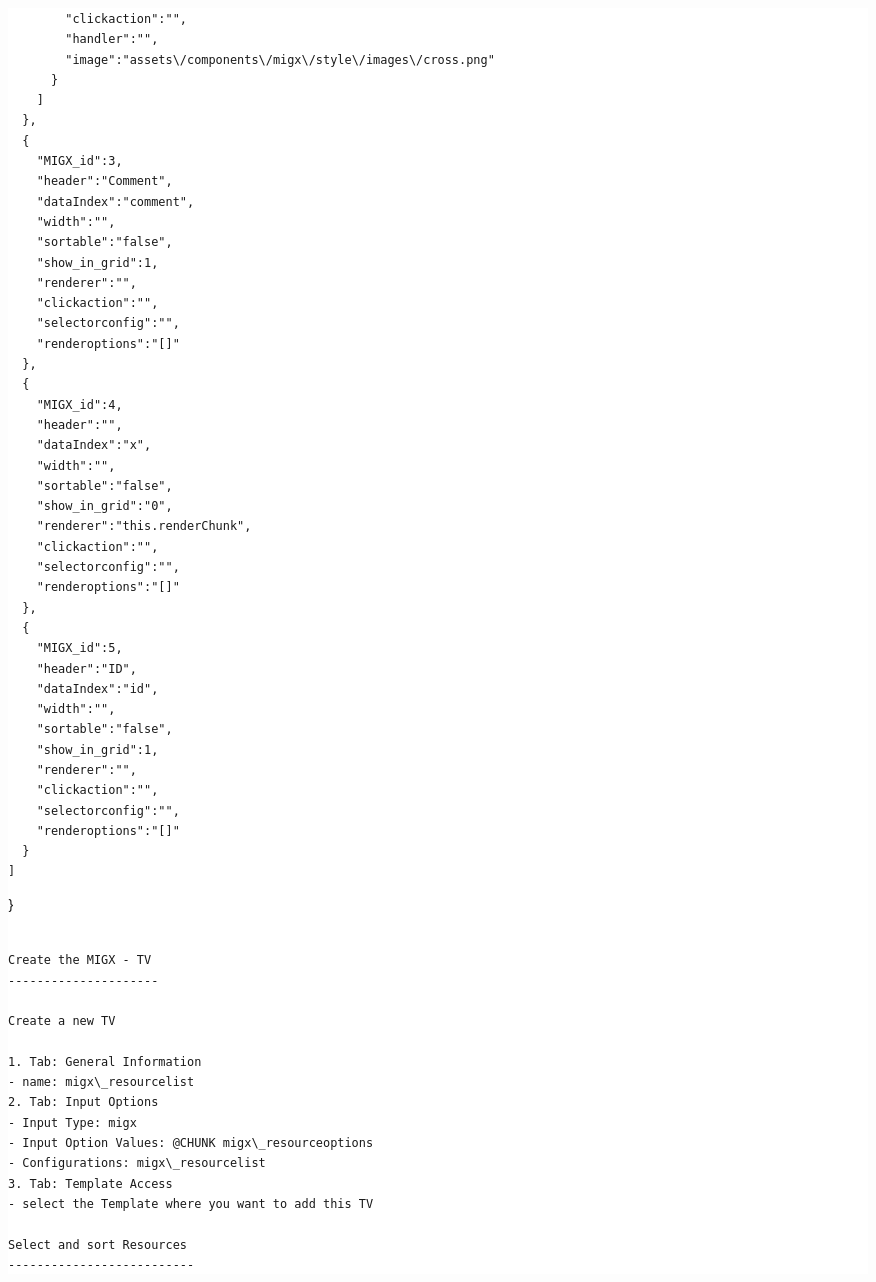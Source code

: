             "clickaction":"",
            "handler":"",
            "image":"assets\/components\/migx\/style\/images\/cross.png"
          }
        ]
      },
      {
        "MIGX_id":3,
        "header":"Comment",
        "dataIndex":"comment",
        "width":"",
        "sortable":"false",
        "show_in_grid":1,
        "renderer":"",
        "clickaction":"",
        "selectorconfig":"",
        "renderoptions":"[]"
      },
      {
        "MIGX_id":4,
        "header":"",
        "dataIndex":"x",
        "width":"",
        "sortable":"false",
        "show_in_grid":"0",
        "renderer":"this.renderChunk",
        "clickaction":"",
        "selectorconfig":"",
        "renderoptions":"[]"
      },
      {
        "MIGX_id":5,
        "header":"ID",
        "dataIndex":"id",
        "width":"",
        "sortable":"false",
        "show_in_grid":1,
        "renderer":"",
        "clickaction":"",
        "selectorconfig":"",
        "renderoptions":"[]"
      }
    ]
  }
  
  ```

Create the MIGX - TV 
---------------------

Create a new TV

1. Tab: General Information 
  - name: migx\_resourcelist
2. Tab: Input Options 
  - Input Type: migx
  - Input Option Values: @CHUNK migx\_resourceoptions
  - Configurations: migx\_resourcelist
3. Tab: Template Access 
  - select the Template where you want to add this TV

Select and sort Resources 
--------------------------

  ```